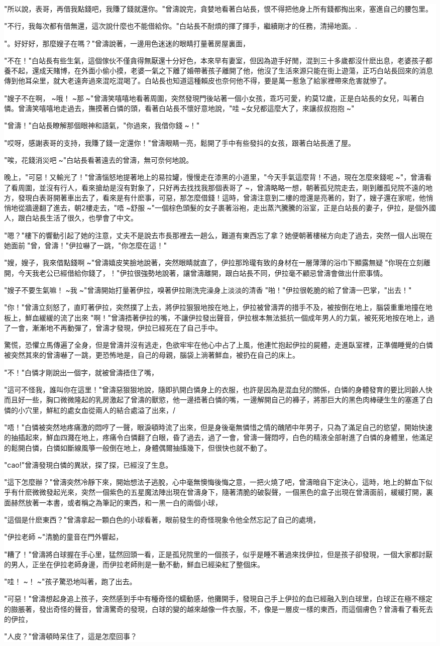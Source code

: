 "所以說，表哥，再借我點錢吧，我賺了錢就還你。"曾濤說完，貪婪地看著白站長，恨不得把他身上所有錢都掏出來，塞進自己的腰包里。

"不行，我每次都有借無還，這次說什麼也不能借給你。"白站長不耐煩的揮了揮手，繼續剛才的任務，清掃地面。.

"。好好好，那麼嫂子在嗎？"曾濤說著，一邊用色迷迷的眼睛打量著房屋裏面，

"不在！"白站長有些生氣，這個傢伙不僅貪得無厭還十分好色，本來早有妻室，但因為遊手好閒，混到三十多歲都沒什麽出息，老婆孩子都養不起，還成天賭博，在外面小偷小摸，老婆一氣之下離了婚帶著孩子離開了他，他沒了生活來源只能在街上遊蕩，正巧白站長回來的消息傳到他耳朵里，就大老遠奔過來混吃混喝了。白站長也知道這種賴皮也奈何他不得，要是萬一惹急了給家裡帶來危害就慘了。

"嫂子不在啊， ~哦！ ~那 ~"曾濤笑嘻嘻地看著周圍，突然發現門後站著一個小女孩，乖巧可愛，約莫12歲，正是白站長的女兒，叫著白憐。曾濤笑嘻嘻地走過去，撫摸著白憐的頭，看著白站長不懷好意地說，"哇 ~女兒都這麼大了，來讓叔叔抱抱 ~"

"曾濤！"白站長瞭解那個眼神和語氣，"你過來，我借你錢 ~！"

"哎呀，感謝表哥的支持，我賺了錢一定還你！"曾濤眼睛一亮，鬆開了手中有些發抖的女孩，跟著白站長進了屋。

"唉，花錢消災吧 ~"白站長看著遠去的曾濤，無可奈何地說。

晚上，"可惡！又輸光了！"曾濤惱怒地提著地上的易拉罐，慢慢走在漆黑的小道里，"今天手氣這麼背！不過，現在怎麼來錢呢 ~"，曾濤看了看周圍，並沒有行人，看來搶劫是沒有對象了，只好再去找找我那個表哥了 ~，曾濤略略一想，朝著孤兒院走去，剛到離孤兒院不遠的地方，發現白表哥開著車出去了，看來是有什麽事，可惡，那怎麼借錢！這時，曾濤注意到二樓的燈還是亮著的，對了，嫂子還在家呢，他悄悄地從牆邊翻了進去，朝2樓走去，"唔 ~舒服 ~"一個棕色頭髮的女子裹著浴袍，走出蒸汽騰騰的浴室，正是白站長的妻子，伊拉，是個外國人，跟白站長生活了很久，也學會了中文。

"嗯？"樓下的響動引起了她的注意，丈夫不是說去市長那裡去一趟么，難道有東西忘了拿？她便朝著樓梯方向走了過去，突然一個人出現在她面前
"曾，曾濤！"伊拉嚇了一跳，"你怎麼在這！"

"嫂，嫂子，我來借點錢啊 ~"曾濤嬉皮笑臉地說著，突然眼睛就直了，伊拉那玲瓏有致的身材在一層薄薄的浴巾下顯露無疑
"你現在立刻離開，今天我老公已經借給你錢了，！"伊拉很強勢地說著，讓曾濤離開，跟白站長不同，伊拉毫不顧忌曾濤會做出什麽事情。

"嫂子不要生氣嘛！ ~我 ~"曾濤開始打量著伊拉，嗅著伊拉剛洗完澡身上淡淡的清香
"啪！"伊拉很乾脆的給了曾濤一巴掌，"出去！"

"你！"曾濤立刻怒了，直盯著伊拉，突然撲了上去，將伊拉狠狠地按在地上，伊拉被曾濤弄的措手不及，被按倒在地上，腦袋重重地撞在地板上，鮮血緩緩的流了出來
"啊！"曾濤捂著伊拉的嘴，不讓伊拉發出聲音，伊拉根本無法抵抗一個成年男人的力氣，被死死地按在地上，過了一會，漸漸地不再動彈了，曾濤才發現，伊拉已經死在了自己手中。

驚慌，恐懼立馬傳遍了全身，但是曾濤并沒有逃走，色欲牢牢在他心中占了上風，他連忙抱起伊拉的屍體，走進臥室裡，正準備睡覺的白憐被突然其來的曾濤嚇了一跳，更恐怖地是，自己的母親，腦袋上淌著鮮血，被扔在自己的床上。

"不！"白憐才剛說出一個字，就被曾濤捂住了嘴，

"這可不怪我，誰叫你在這里！"曾濤惡狠狠地說，隨即扒開白憐身上的衣服，也許是因為是混血兒的關係，白憐的身體發育的要比同齡人快而且好一些，胸口微微隆起的乳房激起了曾濤的獸慾，他一邊捂著白憐的嘴，一邊解開自己的褲子，將那巨大的黑色肉棒硬生生的塞進了白憐的小穴里，鮮紅的處女血從兩人的結合處溢了出來，/

"唔！"白憐被突然地疼痛激的悶哼了一聲，眼淚頓時流了出來，但是身後毫無憐惜之情的醜陋中年男子，只為了滿足自己的慾望，開始快速的抽插起來，鮮血四濺在地上，疼痛令白憐翻了白眼，昏了過去，過了一會，曾濤一聲悶哼，白色的精液全部射進了白憐的身體里，他滿足的鬆開白憐，白憐如斷線風箏一般倒在地上，身體偶爾抽搐幾下，但很快也就不動了。

"cao!"曾濤發現白憐的異狀，探了探，已經沒了生息。

"這下怎麼辦？"曾濤突然冷靜下來，開始想法子逃脫，心中毫無懊悔後悔之意，一把火燒了吧，曾濤暗自下定決心，這時，地上的鮮血下似乎有什麽微微發起光來，突然一個紫色的五星魔法陣出現在曾濤身下，隨著清脆的破裂聲，一個黑色的盒子出現在曾濤面前，緩緩打開，裏面赫然放著一本書，或者稱之為筆記的東西，和一黑一白的兩個小球，

"這個是什麽東西？"曾濤拿起一顆白色的小球看著，眼前發生的奇怪現象令他全然忘記了自己的處境，

"伊拉老師 ~"清脆的童音在門外響起，

"糟了！"曾濤將白球握在手心里，猛然回頭一看，正是孤兒院里的一個孩子，似乎是睡不著過來找伊拉，但是孩子卻發現，一個大家都討厭的男人，正坐在伊拉老師身邊，而伊拉老師則是一動不動，鮮血已經染紅了整個床。

"哇！ ~！ ~"孩子驚恐地叫著，跑了出去。

"可惡！"曾濤想起身追上孩子，突然感到手中有種奇怪的蠕動感，他攤開手，發現自己手上伊拉的血已經融入到白球里，白球正在極不穩定的臌脹著，發出奇怪的聲音，曾濤驚奇的發現，白球的變的越來越像一件衣服，不，像是一層皮一樣的東西，而這個膚色？曾濤看了看死去的伊拉，

"人皮？"曾濤頓時呆住了，這是怎麼回事？
